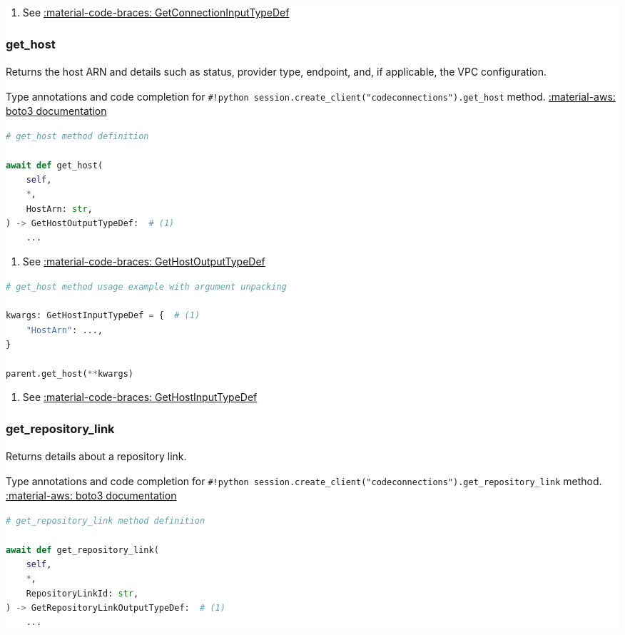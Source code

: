 1. See [:material-code-braces: GetConnectionInputTypeDef](./type_defs.md#getconnectioninputtypedef) 

### get\_host

Returns the host ARN and details such as status, provider type, endpoint, and,
if applicable, the VPC configuration.

Type annotations and code completion for `#!python session.create_client("codeconnections").get_host` method.
[:material-aws: boto3 documentation](https://boto3.amazonaws.com/v1/documentation/api/latest/reference/services/codeconnections/client/get_host.html)

```python
# get_host method definition

await def get_host(
    self,
    *,
    HostArn: str,
) -> GetHostOutputTypeDef:  # (1)
    ...
```

1. See [:material-code-braces: GetHostOutputTypeDef](./type_defs.md#gethostoutputtypedef) 


```python
# get_host method usage example with argument unpacking

kwargs: GetHostInputTypeDef = {  # (1)
    "HostArn": ...,
}

parent.get_host(**kwargs)
```

1. See [:material-code-braces: GetHostInputTypeDef](./type_defs.md#gethostinputtypedef) 

### get\_repository\_link

Returns details about a repository link.

Type annotations and code completion for `#!python session.create_client("codeconnections").get_repository_link` method.
[:material-aws: boto3 documentation](https://boto3.amazonaws.com/v1/documentation/api/latest/reference/services/codeconnections/client/get_repository_link.html)

```python
# get_repository_link method definition

await def get_repository_link(
    self,
    *,
    RepositoryLinkId: str,
) -> GetRepositoryLinkOutputTypeDef:  # (1)
    ...
```
